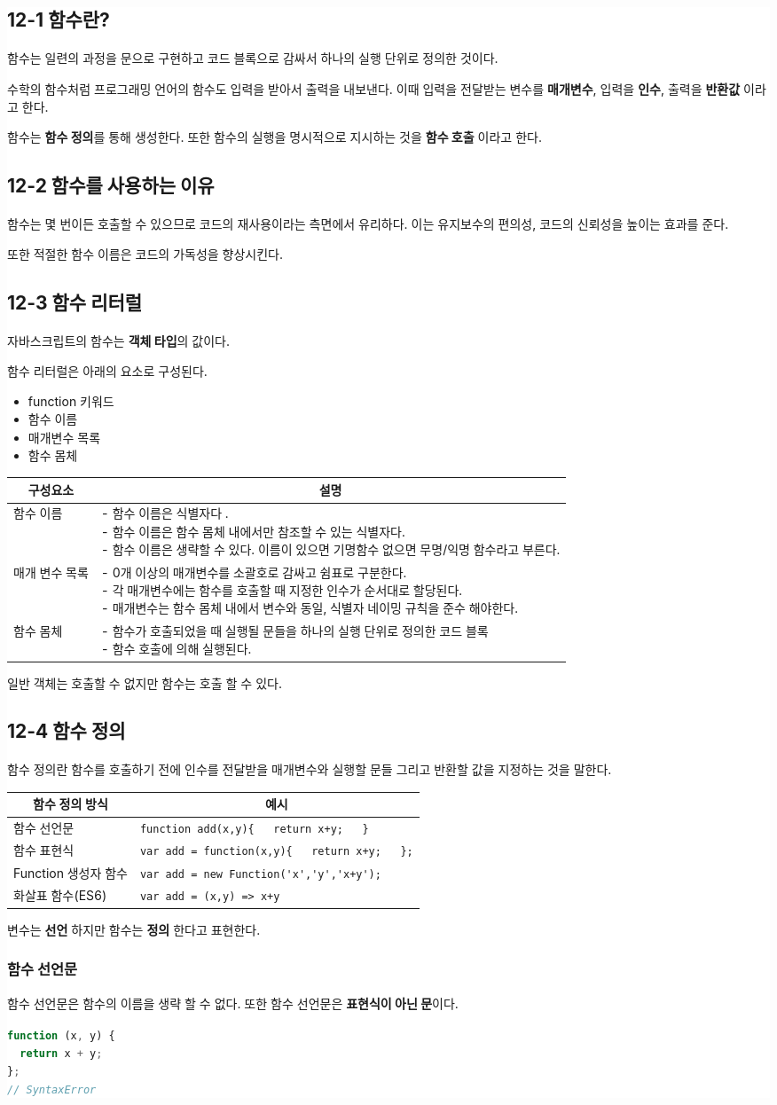 ## 12-1 함수란?  

함수는 일련의 과정을 문으로 구현하고 코드 블록으로 감싸서 하나의 실행 단위로 정의한 것이다.

수학의 함수처럼 프로그래밍 언어의 함수도 입력을 받아서 출력을 내보낸다. 이때 입력을 전달받는 변수를 **매개변수**, 입력을 **인수**, 출력을 **반환값** 이라고 한다.

함수는 **함수 정의**를 통해 생성한다. 또한 함수의 실행을 명시적으로 지시하는 것을 **함수 호출** 이라고 한다.
## 12-2 함수를 사용하는 이유  

함수는 몇 번이든 호출할 수 있으므로 코드의 재사용이라는 측면에서 유리하다. 이는 유지보수의 편의성, 코드의 신뢰성을 높이는 효과를 준다.

또한 적절한 함수 이름은 코드의 가독성을 향상시킨다.

## 12-3 함수 리터럴  

자바스크립트의 함수는 **객체 타입**의 값이다.

함수 리터럴은 아래의 요소로 구성된다.

- function 키워드
- 함수 이름
- 매개변수 목록
- 함수 몸체

| 구성요소     | 설명                                                                                                                               |
| -------- | -------------------------------------------------------------------------------------------------------------------------------- |
| 함수 이름    | - 함수 이름은 식별자다 .<br>- 함수 이름은 함수 몸체 내에서만 참조할 수 있는 식별자다.  <br>- 함수 이름은 생략할 수 있다. 이름이 있으면 기명함수 없으면 무명/익명 함수라고 부른다.                   |
| 매개 변수 목록 | - 0개 이상의 매개변수를 소괄호로 감싸고 쉼표로 구분한다.<br>- 각 매개변수에는 함수를 호출할 때 지정한 인수가 순서대로 할당된다.  <br>- 매개변수는 함수 몸체 내에서 변수와 동일, 식별자 네이밍 규칙을 준수 해야한다. |
| 함수 몸체    | - 함수가 호출되었을 때 실행될 문들을 하나의 실행 단위로 정의한 코드 블록  <br>- 함수 호출에 의해 실행된다.                                                                |
일반 객체는 호출할 수 없지만 함수는 호출 할 수 있다.

## 12-4 함수 정의  

함수 정의란 함수를 호출하기 전에 인수를 전달받을 매개변수와 실행할 문들 그리고 반환할 값을 지정하는 것을 말한다.

| 함수 정의 방식        | 예시                                            |
| --------------- | --------------------------------------------- |
| 함수 선언문          | `function add(x,y){   return x+y;   }`        |
| 함수 표현식          | `var add = function(x,y){   return x+y;   };` |
| Function 생성자 함수 | `var add = new Function('x','y','x+y');`      |
| 화살표 함수(ES6)     | `var add = (x,y) => x+y`                      |
변수는 **선언** 하지만 함수는 **정의** 한다고 표현한다.
### 함수 선언문  

함수 선언문은 함수의 이름을 생략 할 수 없다. 또한 함수 선언문은 **표현식이 아닌 문**이다.

```js
function (x, y) {
  return x + y;
};
// SyntaxError
```
